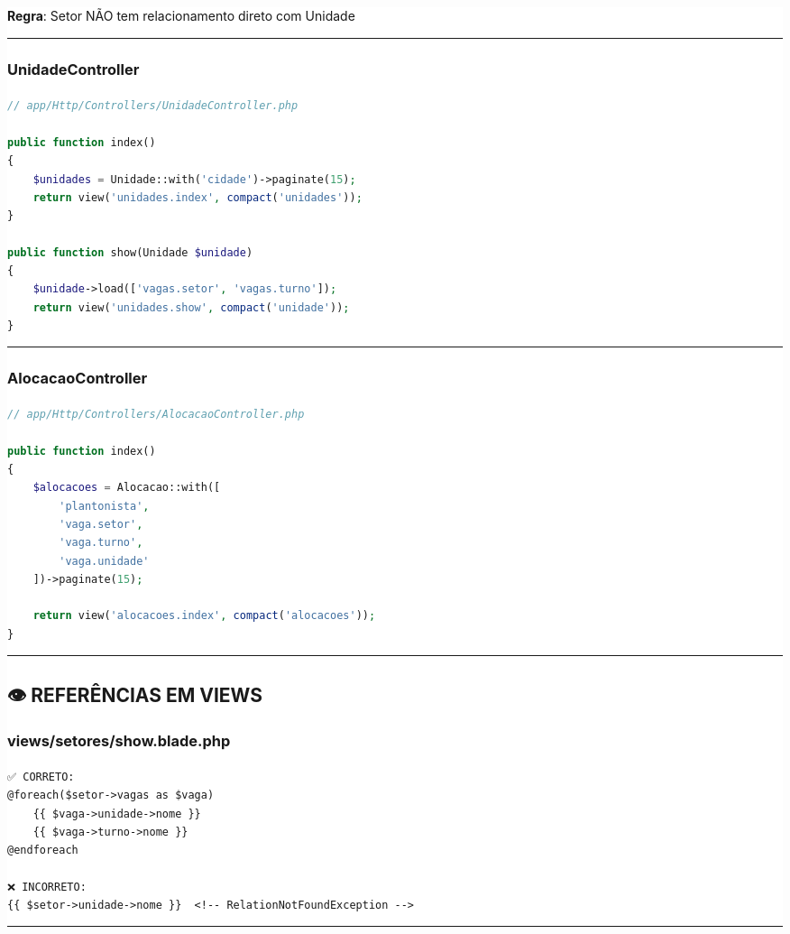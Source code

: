 **Regra**: Setor NÃO tem relacionamento direto com Unidade

---

### UnidadeController

```php
// app/Http/Controllers/UnidadeController.php

public function index()
{
    $unidades = Unidade::with('cidade')->paginate(15);
    return view('unidades.index', compact('unidades'));
}

public function show(Unidade $unidade)
{
    $unidade->load(['vagas.setor', 'vagas.turno']);
    return view('unidades.show', compact('unidade'));
}
```

---

### AlocacaoController

```php
// app/Http/Controllers/AlocacaoController.php

public function index()
{
    $alocacoes = Alocacao::with([
        'plantonista',
        'vaga.setor',
        'vaga.turno',
        'vaga.unidade'
    ])->paginate(15);
    
    return view('alocacoes.index', compact('alocacoes'));
}
```

---

## 👁️ REFERÊNCIAS EM VIEWS

### views/setores/show.blade.php

```blade
✅ CORRETO:
@foreach($setor->vagas as $vaga)
    {{ $vaga->unidade->nome }}
    {{ $vaga->turno->nome }}
@endforeach

❌ INCORRETO:
{{ $setor->unidade->nome }}  <!-- RelationNotFoundException -->
```

---
